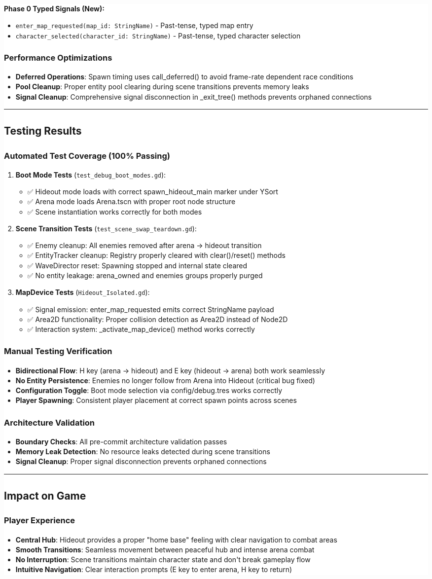 **Phase 0 Typed Signals (New):**
- `enter_map_requested(map_id: StringName)` - Past-tense, typed map entry
- `character_selected(character_id: StringName)` - Past-tense, typed character selection

### Performance Optimizations
- **Deferred Operations**: Spawn timing uses call_deferred() to avoid frame-rate dependent race conditions
- **Pool Cleanup**: Proper entity pool clearing during scene transitions prevents memory leaks
- **Signal Cleanup**: Comprehensive signal disconnection in _exit_tree() methods prevents orphaned connections

---

## Testing Results

### Automated Test Coverage (100% Passing)
1. **Boot Mode Tests** (`test_debug_boot_modes.gd`):
   - ✅ Hideout mode loads with correct spawn_hideout_main marker under YSort
   - ✅ Arena mode loads Arena.tscn with proper root node structure
   - ✅ Scene instantiation works correctly for both modes

2. **Scene Transition Tests** (`test_scene_swap_teardown.gd`):
   - ✅ Enemy cleanup: All enemies removed after arena → hideout transition
   - ✅ EntityTracker cleanup: Registry properly cleared with clear()/reset() methods
   - ✅ WaveDirector reset: Spawning stopped and internal state cleared
   - ✅ No entity leakage: arena_owned and enemies groups properly purged

3. **MapDevice Tests** (`Hideout_Isolated.gd`):
   - ✅ Signal emission: enter_map_requested emits correct StringName payload
   - ✅ Area2D functionality: Proper collision detection as Area2D instead of Node2D
   - ✅ Interaction system: _activate_map_device() method works correctly

### Manual Testing Verification
- **Bidirectional Flow**: H key (arena → hideout) and E key (hideout → arena) both work seamlessly
- **No Entity Persistence**: Enemies no longer follow from Arena into Hideout (critical bug fixed)
- **Configuration Toggle**: Boot mode selection via config/debug.tres works correctly
- **Player Spawning**: Consistent player placement at correct spawn points across scenes

### Architecture Validation
- **Boundary Checks**: All pre-commit architecture validation passes
- **Memory Leak Detection**: No resource leaks detected during scene transitions
- **Signal Cleanup**: Proper signal disconnection prevents orphaned connections

---

## Impact on Game

### Player Experience
- **Central Hub**: Hideout provides a proper "home base" feeling with clear navigation to combat areas
- **Smooth Transitions**: Seamless movement between peaceful hub and intense arena combat
- **No Interruption**: Scene transitions maintain character state and don't break gameplay flow
- **Intuitive Navigation**: Clear interaction prompts (E key to enter arena, H key to return)
